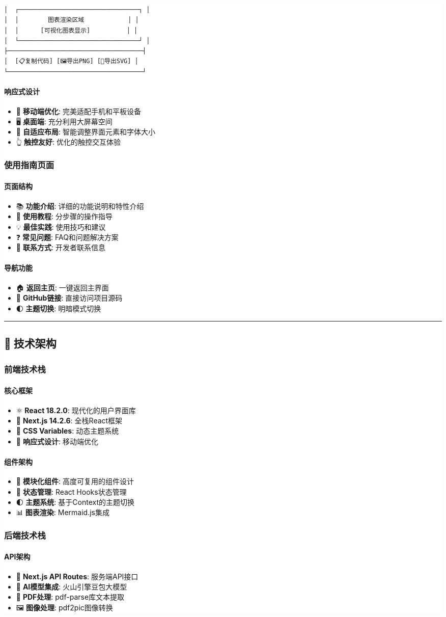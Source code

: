 ```
│  ┌─────────────────────────────────┐ │
│  │        图表渲染区域            │ │
│  │      [可视化图表显示]          │ │
│  └─────────────────────────────────┘ │
├─────────────────────────────────────┤
│  [📋复制代码] [🖼️导出PNG] [📄导出SVG] │
└─────────────────────────────────────┘
```

#### **响应式设计**
- 📱 **移动端优化**: 完美适配手机和平板设备
- 🖥️ **桌面端**: 充分利用大屏幕空间
- 🔄 **自适应布局**: 智能调整界面元素和字体大小
- 👆 **触控友好**: 优化的触控交互体验

### 使用指南页面

#### **页面结构**
- 📚 **功能介绍**: 详细的功能说明和特性介绍
- 📖 **使用教程**: 分步骤的操作指导
- 💡 **最佳实践**: 使用技巧和建议
- ❓ **常见问题**: FAQ和问题解决方案
- 🔗 **联系方式**: 开发者联系信息

#### **导航功能**
- 🏠 **返回主页**: 一键返回主界面
- 🔗 **GitHub链接**: 直接访问项目源码
- 🌓 **主题切换**: 明暗模式切换

---

## 🔧 技术架构

### 前端技术栈

#### **核心框架**
- ⚛️ **React 18.2.0**: 现代化的用户界面库
- 🚀 **Next.js 14.2.6**: 全栈React框架
- 🎨 **CSS Variables**: 动态主题系统
- 📱 **响应式设计**: 移动端优化

#### **组件架构**
- 🧩 **模块化组件**: 高度可复用的组件设计
- 🎯 **状态管理**: React Hooks状态管理
- 🌓 **主题系统**: 基于Context的主题切换
- 📊 **图表渲染**: Mermaid.js集成

### 后端技术栈

#### **API架构**
- 🔗 **Next.js API Routes**: 服务端API接口
- 🤖 **AI模型集成**: 火山引擎豆包大模型
- 📄 **PDF处理**: pdf-parse库文本提取
- 🖼️ **图像处理**: pdf2pic图像转换
